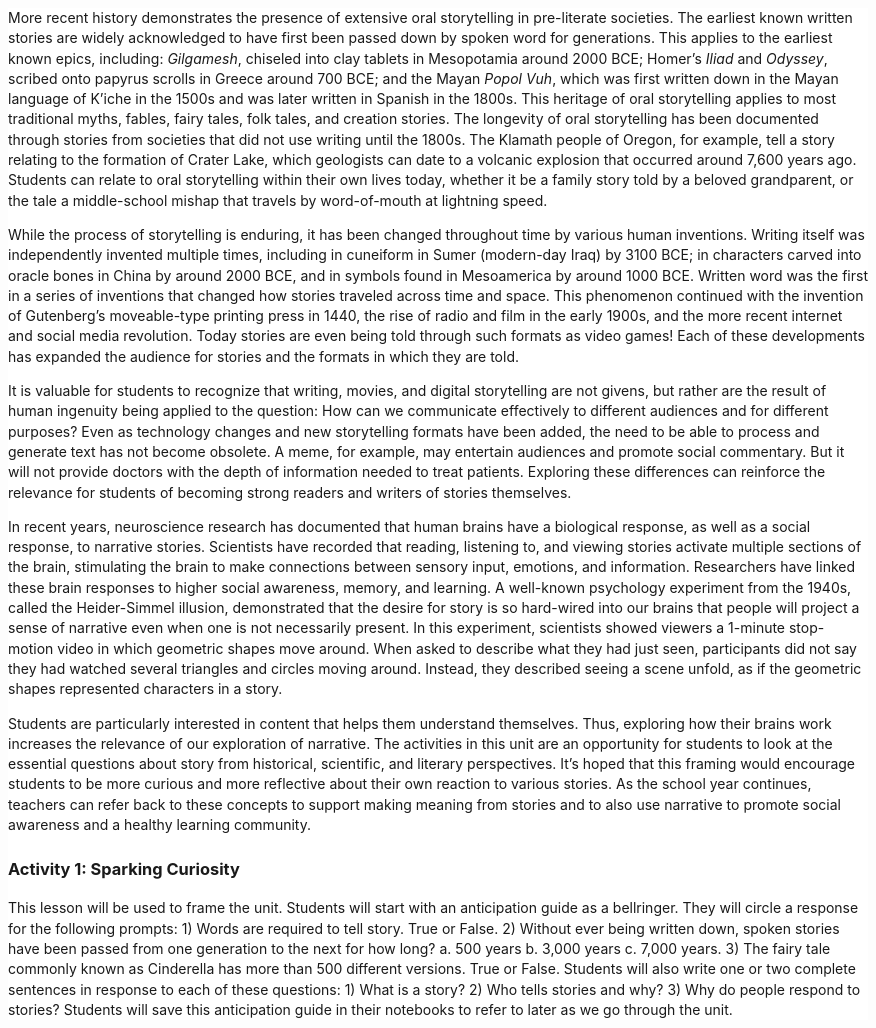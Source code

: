 <p>More recent history demonstrates the presence of extensive oral storytelling in pre-literate societies. The earliest known written stories are widely acknowledged to have first been passed down by spoken word for generations. This applies to the earliest known epics, including: <em>Gilgamesh</em>, chiseled into clay tablets in Mesopotamia around 2000 BCE; Homer&rsquo;s <em>Iliad</em> and <em>Odyssey</em>, scribed onto papyrus scrolls in Greece around 700 BCE; and the Mayan <em>Popol Vuh</em>, which was first written down in the Mayan language of K&rsquo;iche in the 1500s and was later written in Spanish in the 1800s. This heritage of oral storytelling applies to most traditional myths, fables, fairy tales, folk tales, and creation stories. The longevity of oral storytelling has been documented through stories from societies that did not use writing until the 1800s. The Klamath people of Oregon, for example, tell a story relating to the formation of Crater Lake, which geologists can date to a volcanic explosion that occurred around 7,600 years ago. Students can relate to oral storytelling within their own lives today, whether it be a family story told by a beloved grandparent, or the tale a middle-school mishap that travels by word-of-mouth at lightning speed.</p>
<p>While the process of storytelling is enduring, it has been changed throughout time by various human inventions. Writing itself was independently invented multiple times, including in cuneiform in Sumer (modern-day Iraq) by 3100 BCE; in characters carved into oracle bones in China by around 2000 BCE, and in symbols found in Mesoamerica by around 1000 BCE. Written word was the first in a series of inventions that changed how stories traveled across time and space. This phenomenon continued with the invention of Gutenberg&rsquo;s moveable-type printing press in 1440, the rise of radio and film in the early 1900s, and the more recent internet and social media revolution. Today stories are even being told through such formats as video games! Each of these developments has expanded the audience for stories and the formats in which they are told.</p>
<p>It is valuable for students to recognize that writing, movies, and digital storytelling are not givens, but rather are the result of human ingenuity being applied to the question: How can we communicate effectively to different audiences and for different purposes? Even as technology changes and new storytelling formats have been added, the need to be able to process and generate text has not become obsolete. A meme, for example, may entertain audiences and promote social commentary. But it will not provide doctors with the depth of information needed to treat patients. Exploring these differences can reinforce the relevance for students of becoming strong readers and writers of stories themselves.</p>
<p>In recent years, neuroscience research has documented that human brains have a biological response, as well as a social response, to narrative stories. Scientists have recorded that reading, listening to, and viewing stories activate multiple sections of the brain, stimulating the brain to make connections between sensory input, emotions, and information. Researchers have linked these brain responses to higher social awareness, memory, and learning. A well-known psychology experiment from the 1940s, called the Heider-Simmel illusion, demonstrated that the desire for story is so hard-wired into our brains that people will project a sense of narrative even when one is not necessarily present. In this experiment, scientists showed viewers a 1-minute stop-motion video in which geometric shapes move around. When asked to describe what they had just seen, participants did not say they had watched several triangles and circles moving around. Instead, they described seeing a scene unfold, as if the geometric shapes represented characters in a story.</p>
<p>Students are particularly interested in content that helps them understand themselves. Thus, exploring how their brains work increases the relevance of our exploration of narrative. The activities in this unit are an opportunity for students to look at the essential questions about story from historical, scientific, and literary perspectives. It&rsquo;s hoped that this framing would encourage students to be more curious and more reflective about their own reaction to various stories. As the school year continues, teachers can refer back to these concepts to support making meaning from stories and to also use narrative to promote social awareness and a healthy learning community.</p>
<h3>Activity 1: Sparking Curiosity</h3>
<p>This lesson will be used to frame the unit. Students will start with an anticipation guide as a bellringer. They will circle a response for the following prompts: 1) Words are required to tell story. True or False. 2) Without ever being written down, spoken stories have been passed from one generation to the next for how long? a. 500 years b. 3,000 years c. 7,000 years. 3) The fairy tale commonly known as Cinderella has more than 500 different versions. True or False. Students will also write one or two complete sentences in response to each of these questions: 1) What is a story? 2) Who tells stories and why? 3) Why do people respond to stories? Students will save this anticipation guide in their notebooks to refer to later as we go through the unit.</p>